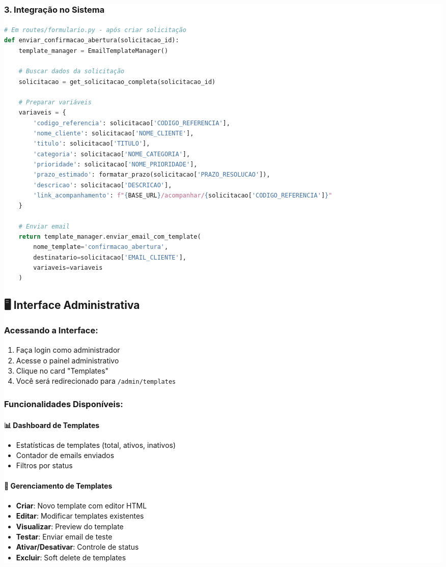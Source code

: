 ### **3. Integração no Sistema**

```python
# Em routes/formulario.py - após criar solicitação
def enviar_confirmacao_abertura(solicitacao_id):
    template_manager = EmailTemplateManager()
    
    # Buscar dados da solicitação
    solicitacao = get_solicitacao_completa(solicitacao_id)
    
    # Preparar variáveis
    variaveis = {
        'codigo_referencia': solicitacao['CODIGO_REFERENCIA'],
        'nome_cliente': solicitacao['NOME_CLIENTE'],
        'titulo': solicitacao['TITULO'],
        'categoria': solicitacao['NOME_CATEGORIA'],
        'prioridade': solicitacao['NOME_PRIORIDADE'],
        'prazo_estimado': formatar_prazo(solicitacao['PRAZO_RESOLUCAO']),
        'descricao': solicitacao['DESCRICAO'],
        'link_acompanhamento': f"{BASE_URL}/acompanhar/{solicitacao['CODIGO_REFERENCIA']}"
    }
    
    # Enviar email
    return template_manager.enviar_email_com_template(
        nome_template='confirmacao_abertura',
        destinatario=solicitacao['EMAIL_CLIENTE'],
        variaveis=variaveis
    )
```

## 🖥️ Interface Administrativa

### **Acessando a Interface:**

1. Faça login como administrador
2. Acesse o painel administrativo
3. Clique no card "Templates"
4. Você será redirecionado para `/admin/templates`

### **Funcionalidades Disponíveis:**

#### **📊 Dashboard de Templates**
- Estatísticas de templates (total, ativos, inativos)
- Contador de emails enviados
- Filtros por status

#### **📝 Gerenciamento de Templates**
- **Criar**: Novo template com editor HTML
- **Editar**: Modificar templates existentes
- **Visualizar**: Preview do template
- **Testar**: Enviar email de teste
- **Ativar/Desativar**: Controle de status
- **Excluir**: Soft delete de templates
